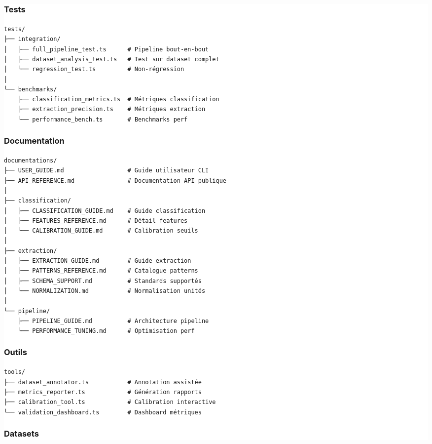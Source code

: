 ```
```

### Tests

```
tests/
├── integration/
│   ├── full_pipeline_test.ts      # Pipeline bout-en-bout
│   ├── dataset_analysis_test.ts   # Test sur dataset complet
│   └── regression_test.ts         # Non-régression
│
└── benchmarks/
    ├── classification_metrics.ts  # Métriques classification
    ├── extraction_precision.ts    # Métriques extraction
    └── performance_bench.ts       # Benchmarks perf
```

### Documentation

```
documentations/
├── USER_GUIDE.md                  # Guide utilisateur CLI
├── API_REFERENCE.md               # Documentation API publique
│
├── classification/
│   ├── CLASSIFICATION_GUIDE.md    # Guide classification
│   ├── FEATURES_REFERENCE.md      # Détail features
│   └── CALIBRATION_GUIDE.md       # Calibration seuils
│
├── extraction/
│   ├── EXTRACTION_GUIDE.md        # Guide extraction
│   ├── PATTERNS_REFERENCE.md      # Catalogue patterns
│   ├── SCHEMA_SUPPORT.md          # Standards supportés
│   └── NORMALIZATION.md           # Normalisation unités
│
└── pipeline/
    ├── PIPELINE_GUIDE.md          # Architecture pipeline
    └── PERFORMANCE_TUNING.md      # Optimisation perf
```

### Outils

```
tools/
├── dataset_annotator.ts           # Annotation assistée
├── metrics_reporter.ts            # Génération rapports
├── calibration_tool.ts            # Calibration interactive
└── validation_dashboard.ts        # Dashboard métriques
```

### Datasets
